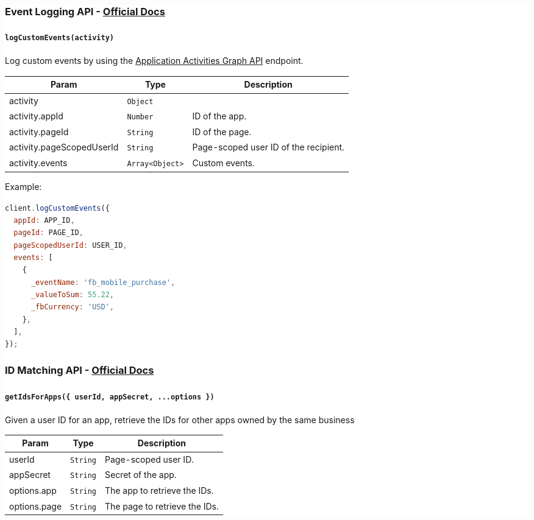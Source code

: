 ### Event Logging API - [Official Docs](https://developers.facebook.com/docs/app-events/bots-for-messenger#logging-custom-events)

#### `logCustomEvents(activity)`

Log custom events by using the [Application Activities Graph API](https://developers.facebook.com/docs/graph-api/reference/application/activities/) endpoint.

| Param                     | Type            | Description                           |
| ------------------------- | --------------- | ------------------------------------- |
| activity                  | `Object`        |
| activity.appId            | `Number`        | ID of the app.                        |
| activity.pageId           | `String`        | ID of the page.                       |
| activity.pageScopedUserId | `String`        | Page-scoped user ID of the recipient. |
| activity.events           | `Array<Object>` | Custom events.                        |

Example:

```js
client.logCustomEvents({
  appId: APP_ID,
  pageId: PAGE_ID,
  pageScopedUserId: USER_ID,
  events: [
    {
      _eventName: 'fb_mobile_purchase',
      _valueToSum: 55.22,
      _fbCurrency: 'USD',
    },
  ],
});
```

<a id="id-matching-api" />

### ID Matching API - [Official Docs](https://developers.facebook.com/docs/messenger-platform/identity/id-matching)

#### `getIdsForApps({ userId, appSecret, ...options })`

Given a user ID for an app, retrieve the IDs for other apps owned by the same business

| Param        | Type     | Description                   |
| ------------ | -------- | ----------------------------- |
| userId       | `String` | Page-scoped user ID.          |
| appSecret    | `String` | Secret of the app.            |
| options.app  | `String` | The app to retrieve the IDs.  |
| options.page | `String` | The page to retrieve the IDs. |
